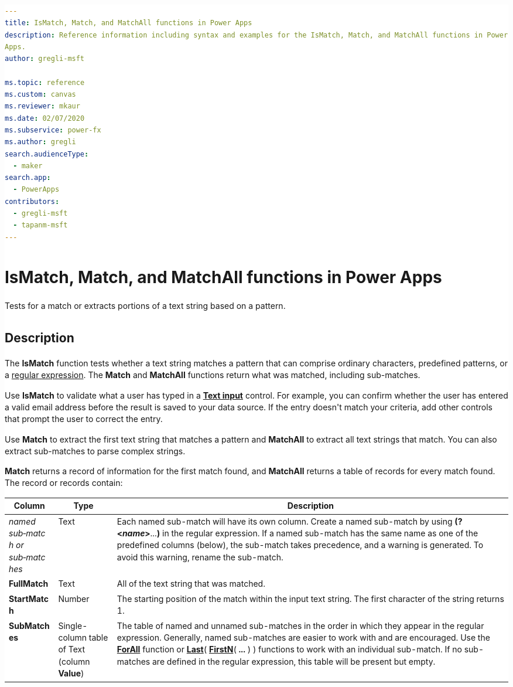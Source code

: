 ```yaml
---
title: IsMatch, Match, and MatchAll functions in Power Apps
description: Reference information including syntax and examples for the IsMatch, Match, and MatchAll functions in Power Apps.
author: gregli-msft

ms.topic: reference
ms.custom: canvas
ms.reviewer: mkaur
ms.date: 02/07/2020
ms.subservice: power-fx
ms.author: gregli
search.audienceType:
  - maker
search.app:
  - PowerApps
contributors:
  - gregli-msft
  - tapanm-msft
---
```


# IsMatch, Match, and MatchAll functions in Power Apps

Tests for a match or extracts portions of a text string based on a pattern.

## Description

The **IsMatch** function tests whether a text string matches a pattern that can comprise ordinary characters, predefined patterns, or a [regular expression](#regular-expressions). The **Match** and **MatchAll** functions return what was matched, including sub-matches.

Use **IsMatch** to validate what a user has typed in a **[Text input](/power-apps/maker/canvas-apps/controls/control-text-input)** control. For example, you can confirm whether the user has entered a valid email address before the result is saved to your data source. If the entry doesn't match your criteria, add other controls that prompt the user to correct the entry.

Use **Match** to extract the first text string that matches a pattern and **MatchAll** to extract all text strings that match. You can also extract sub-matches to parse complex strings.

**Match** returns a record of information for the first match found, and **MatchAll** returns a table of records for every match found. The record or records contain:

| Column                                       | Type                                           | Description                                                                                                                                                                                                                                                                                                                                                                                                                                                                |
| -------------------------------------------- | ---------------------------------------------- | -------------------------------------------------------------------------------------------------------------------------------------------------------------------------------------------------------------------------------------------------------------------------------------------------------------------------------------------------------------------------------------------------------------------------------------------------------------------------- |
| _named sub&#8209;match or sub&#8209;matches_ | Text                                           | Each named sub-match will have its own column. Create a named sub-match by using **(?&lt;_name_&gt;**...**)** in the regular expression. If a named sub-match has the same name as one of the predefined columns (below), the sub-match takes precedence, and a warning is generated. To avoid this warning, rename the sub-match.                                                                                                                                         |
| **FullMatch**                                | Text                                           | All of the text string that was matched.                                                                                                                                                                                                                                                                                                                                                                                                                                   |
| **StartMatch**                               | Number                                         | The starting position of the match within the input text string. The first character of the string returns 1.                                                                                                                                                                                                                                                                                                                                                              |
| **SubMatches**                               | Single-column table of Text (column **Value**) | The table of named and unnamed sub-matches in the order in which they appear in the regular expression. Generally, named sub-matches are easier to work with and are encouraged. Use the [**ForAll**](function-forall.md) function or [**Last**](function-first-last.md)( [**FirstN**](function-first-last.md)( **...** ) ) functions to work with an individual sub-match. If no sub-matches are defined in the regular expression, this table will be present but empty. |
